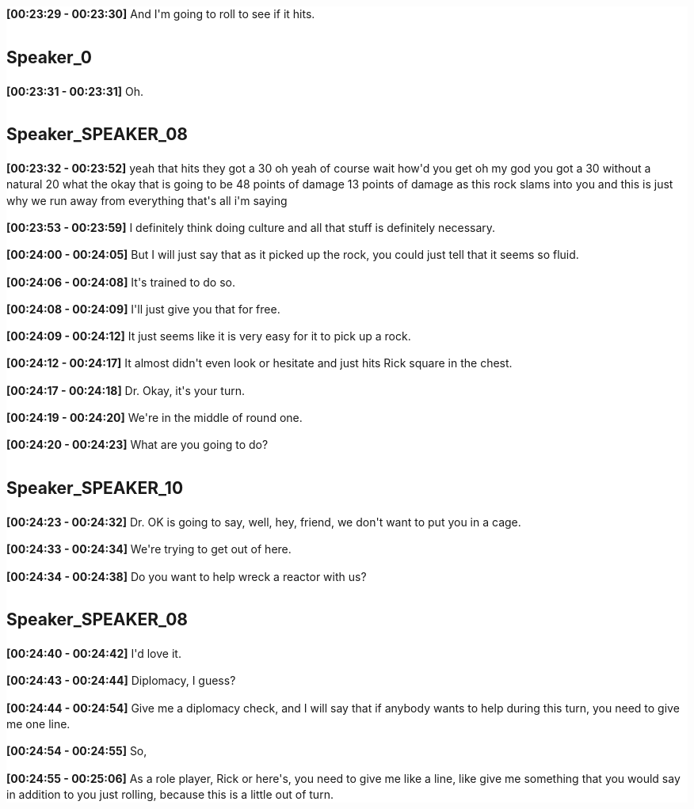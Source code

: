 **[00:23:29 - 00:23:30]** And I'm going to roll to see if it hits.


## Speaker_0

**[00:23:31 - 00:23:31]** Oh.


## Speaker_SPEAKER_08

**[00:23:32 - 00:23:52]** yeah that hits they got a 30 oh yeah of course wait how'd you get oh my god you got a 30 without a natural 20 what the okay that is going to be 48 points of damage 13 points of damage as this rock slams into you and this is just why we run away from everything that's all i'm saying

**[00:23:53 - 00:23:59]** I definitely think doing culture and all that stuff is definitely necessary.

**[00:24:00 - 00:24:05]** But I will just say that as it picked up the rock, you could just tell that it seems so fluid.

**[00:24:06 - 00:24:08]** It's trained to do so.

**[00:24:08 - 00:24:09]** I'll just give you that for free.

**[00:24:09 - 00:24:12]** It just seems like it is very easy for it to pick up a rock.

**[00:24:12 - 00:24:17]** It almost didn't even look or hesitate and just hits Rick square in the chest.

**[00:24:17 - 00:24:18]** Dr. Okay, it's your turn.

**[00:24:19 - 00:24:20]** We're in the middle of round one.

**[00:24:20 - 00:24:23]** What are you going to do?


## Speaker_SPEAKER_10

**[00:24:23 - 00:24:32]** Dr. OK is going to say, well, hey, friend, we don't want to put you in a cage.

**[00:24:33 - 00:24:34]** We're trying to get out of here.

**[00:24:34 - 00:24:38]** Do you want to help wreck a reactor with us?


## Speaker_SPEAKER_08

**[00:24:40 - 00:24:42]** I'd love it.

**[00:24:43 - 00:24:44]** Diplomacy, I guess?

**[00:24:44 - 00:24:54]** Give me a diplomacy check, and I will say that if anybody wants to help during this turn, you need to give me one line.

**[00:24:54 - 00:24:55]** So,

**[00:24:55 - 00:25:06]** As a role player, Rick or here's, you need to give me like a line, like give me something that you would say in addition to you just rolling, because this is a little out of turn.
